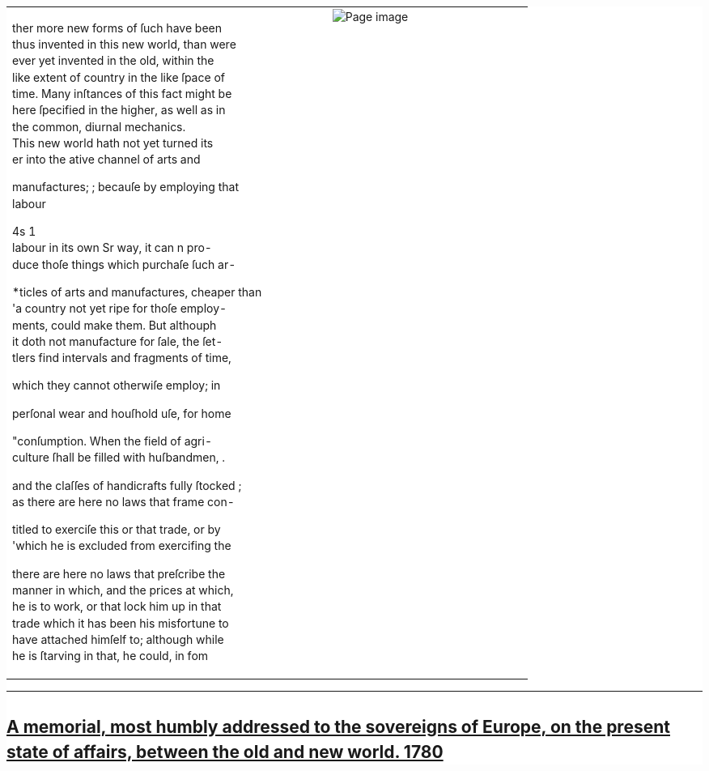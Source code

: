 <table style="width: 100%;"><tr><td style="width: 50%">

  
ther more new forms of ſuch have been  
thus invented in this new world, than were  
ever yet invented in the old, within the  
like extent of country in the like ſpace of  
time. Many inſtances of this fact might be  
here ſpecified in the higher, as well as in  
the common, diurnal mechanics.  
This new world hath not yet turned its  
er into the ative channel of arts and  
  
manufactures; ; becauſe by employing that  
labour  
  
4s 1  
labour in its own Sr way, it can n pro-  
duce thoſe things which purchaſe ſuch ar-  
  
*ticles of arts and manufactures, cheaper than  
&#x27;a country not yet ripe for thoſe employ-  
ments, could make them. But althouph  
it doth not manufacture for ſale, the ſet-  
tlers find intervals and fragments of time,  
  
  
which they cannot otherwiſe employ; in  
  
  
perſonal wear and houſhold uſe, for home  
  
&quot;conſumption. When the field of agri-  
culture ſhall be filled with huſbandmen, .  
  
and the claſſes of handicrafts fully ſtocked ;  
as there are here no laws that frame con-  
  
  
titled to exerciſe this or that trade, or by  
&#x27;which he is excluded from exercifing the  
  
  
there are here no laws that preſcribe the  
manner in which, and the prices at which,  
he is to work, or that lock him up in that  
trade which it has been his misfortune to  
have attached himſelf to; although while  
he is ſtarving in that, he could, in fom
</td><td style="width: 50%; max-height: 75%; margin: auto; display: block;">
<img alt="Page image" src="https://iiif.archive.org/image/iiif/2/bim_eighteenth-century_a-memorial-most-humbly-_pownall-thomas_1780%2Fbim_eighteenth-century_a-memorial-most-humbly-_pownall-thomas_1780_jp2.zip%2Fbim_eighteenth-century_a-memorial-most-humbly-_pownall-thomas_1780_jp2%2Fbim_eighteenth-century_a-memorial-most-humbly-_pownall-thomas_1780_0056.jp2/pct:14.789403468648752,57.88594607492245,66.55231560891939,29.396325459317584/!600,600/0/default.jpg"/>
</td>
</tr></table>

---

## [A memorial, most humbly addressed to the sovereigns of Europe, on the present state of affairs, between the old and new world.  1780](https://archive.org/details/bim_eighteenth-century_a-memorial-most-humbly-_pownall-thomas_1780/page/n58/mode/1up?view=theater)
